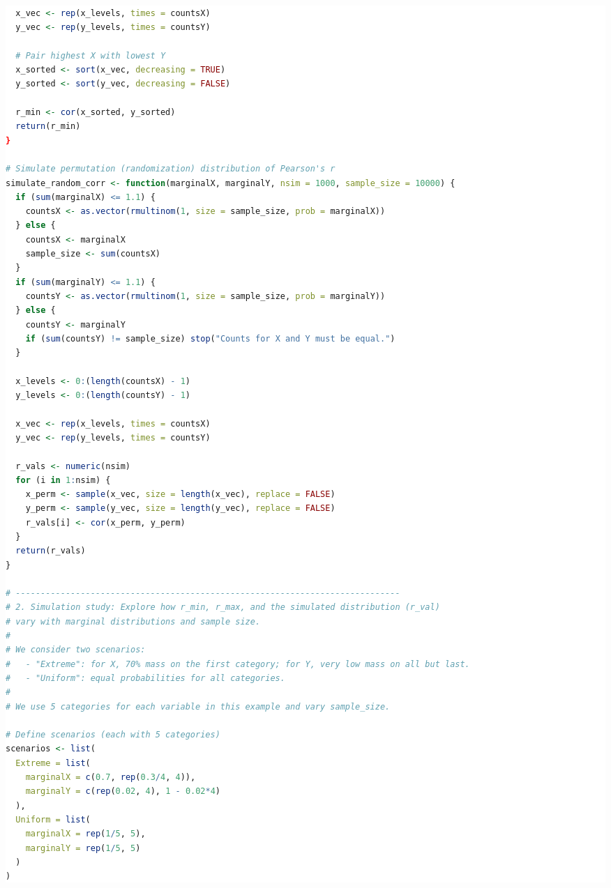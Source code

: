 ```r
  x_vec <- rep(x_levels, times = countsX)
  y_vec <- rep(y_levels, times = countsY)
  
  # Pair highest X with lowest Y
  x_sorted <- sort(x_vec, decreasing = TRUE)
  y_sorted <- sort(y_vec, decreasing = FALSE)
  
  r_min <- cor(x_sorted, y_sorted)
  return(r_min)
}

# Simulate permutation (randomization) distribution of Pearson's r
simulate_random_corr <- function(marginalX, marginalY, nsim = 1000, sample_size = 10000) {
  if (sum(marginalX) <= 1.1) {
    countsX <- as.vector(rmultinom(1, size = sample_size, prob = marginalX))
  } else {
    countsX <- marginalX
    sample_size <- sum(countsX)
  }
  if (sum(marginalY) <= 1.1) {
    countsY <- as.vector(rmultinom(1, size = sample_size, prob = marginalY))
  } else {
    countsY <- marginalY
    if (sum(countsY) != sample_size) stop("Counts for X and Y must be equal.")
  }
  
  x_levels <- 0:(length(countsX) - 1)
  y_levels <- 0:(length(countsY) - 1)
  
  x_vec <- rep(x_levels, times = countsX)
  y_vec <- rep(y_levels, times = countsY)
  
  r_vals <- numeric(nsim)
  for (i in 1:nsim) {
    x_perm <- sample(x_vec, size = length(x_vec), replace = FALSE)
    y_perm <- sample(y_vec, size = length(y_vec), replace = FALSE)
    r_vals[i] <- cor(x_perm, y_perm)
  }
  return(r_vals)
}

# -----------------------------------------------------------------------------
# 2. Simulation study: Explore how r_min, r_max, and the simulated distribution (r_val)
# vary with marginal distributions and sample size.
#
# We consider two scenarios:
#   - "Extreme": for X, 70% mass on the first category; for Y, very low mass on all but last.
#   - "Uniform": equal probabilities for all categories.
#
# We use 5 categories for each variable in this example and vary sample_size.

# Define scenarios (each with 5 categories)
scenarios <- list(
  Extreme = list(
    marginalX = c(0.7, rep(0.3/4, 4)),
    marginalY = c(rep(0.02, 4), 1 - 0.02*4)
  ),
  Uniform = list(
    marginalX = rep(1/5, 5),
    marginalY = rep(1/5, 5)
  )
)

```